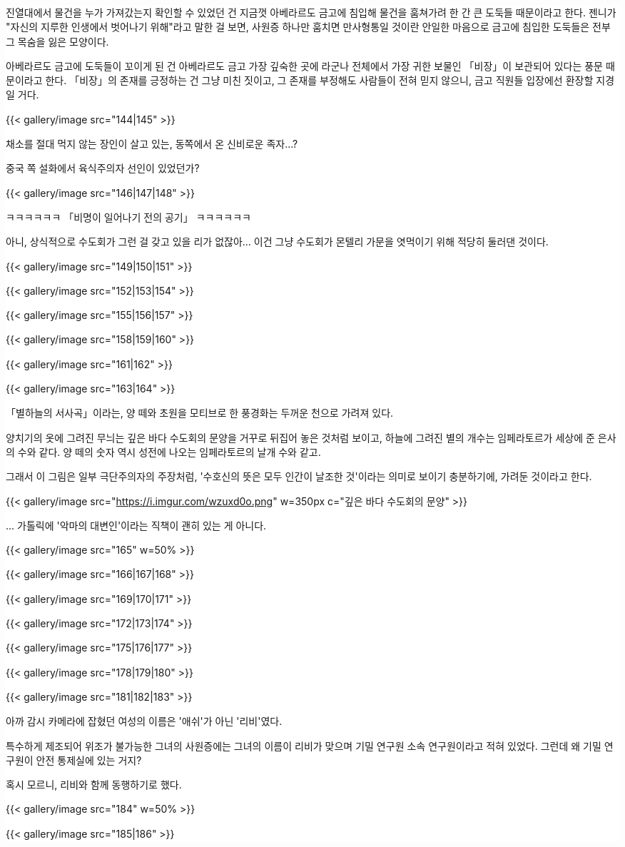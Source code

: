 진열대에서 물건을 누가 가져갔는지 확인할 수 있었던 건 지금껏 아베라르도 금고에 침입해 물건을 훔쳐가려 한 간 큰 도둑들 때문이라고 한다.
젠니가 "자신의 지루한 인생에서 벗어나기 위해"라고 말한 걸 보면, 사원증 하나만 훔치면 만사형통일 것이란 안일한 마음으로 금고에 침입한 도둑들은 전부 그 목숨을 잃은 모양이다.

아베라르도 금고에 도둑들이 꼬이게 된 건 아베라르도 금고 가장 깊숙한 곳에 라군나 전체에서 가장 귀한 보물인 「비장」이 보관되어 있다는 풍문 때문이라고 한다.
「비장」의 존재를 긍정하는 건 그냥 미친 짓이고, 그 존재를 부정해도 사람들이 전혀 믿지 않으니, 금고 직원들 입장에선 환장할 지경일 거다.

{{< gallery/image src="144|145" >}}

채소를 절대 먹지 않는 장인이 살고 있는, 동쪽에서 온 신비로운 족자...?

중국 쪽 설화에서 육식주의자 선인이 있었던가?

{{< gallery/image src="146|147|148" >}}

ㅋㅋㅋㅋㅋㅋ 「비명이 일어나기 전의 공기」 ㅋㅋㅋㅋㅋㅋ

아니, 상식적으로 수도회가 그런 걸 갖고 있을 리가 없잖아... 이건 그냥 수도회가 몬텔리 가문을 엿먹이기 위해 적당히 둘러댄 것이다.

{{< gallery/image src="149|150|151" >}}

{{< gallery/image src="152|153|154" >}}

{{< gallery/image src="155|156|157" >}}

{{< gallery/image src="158|159|160" >}}

{{< gallery/image src="161|162" >}}

{{< gallery/image src="163|164" >}}

「별하늘의 서사곡」이라는, 양 떼와 초원을 모티브로 한 풍경화는 두꺼운 천으로 가려져 있다.

양치기의 옷에 그려진 무늬는 깊은 바다 수도회의 문양을 거꾸로 뒤집어 놓은 것처럼 보이고, 하늘에 그려진 별의 개수는 임페라토르가 세상에 준 은사의 수와 같다. 양 떼의 숫자 역시 성전에 나오는 임페라토르의 날개 수와 같고.

그래서 이 그림은 일부 극단주의자의 주장처럼, '수호신의 뜻은 모두 인간이 날조한 것'이라는 의미로 보이기 충분하기에, 가려둔 것이라고 한다.

{{< gallery/image src="https://i.imgur.com/wzuxd0o.png" w=350px c="깊은 바다 수도회의 문양" >}}

... 가톨릭에 '악마의 대변인'이라는 직책이 괜히 있는 게 아니다.

{{< gallery/image src="165" w=50% >}}

{{< gallery/image src="166|167|168" >}}

{{< gallery/image src="169|170|171" >}}

{{< gallery/image src="172|173|174" >}}

{{< gallery/image src="175|176|177" >}}

{{< gallery/image src="178|179|180" >}}

{{< gallery/image src="181|182|183" >}}

아까 감시 카메라에 잡혔던 여성의 이름은 '애쉬'가 아닌 '리비'였다.

특수하게 제조되어 위조가 불가능한 그녀의 사원증에는 그녀의 이름이 리비가 맞으며 기밀 연구원 소속 연구원이라고 적혀 있었다.
그런데 왜 기밀 연구원이 안전 통제실에 있는 거지?

혹시 모르니, 리비와 함께 동행하기로 했다.

{{< gallery/image src="184" w=50% >}}

{{< gallery/image src="185|186" >}}
